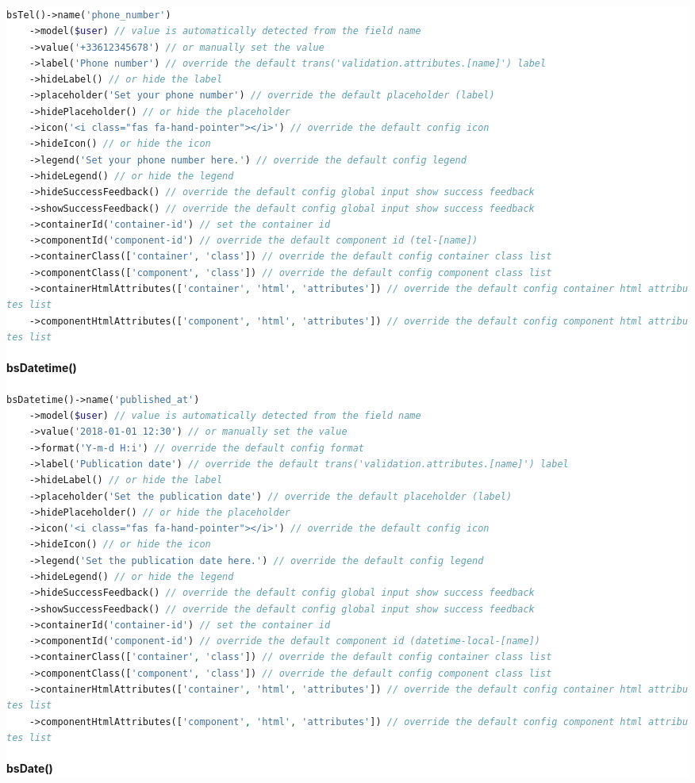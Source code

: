 ```php
bsTel()->name('phone_number')
    ->model($user) // value is automatically detected from the field name
    ->value('+33612345678') // or manually set the value
    ->label('Phone number') // override the default trans('validation.attributes.[name]') label
    ->hideLabel() // or hide the label
    ->placeholder('Set your phone number') // override the default placeholder (label)
    ->hidePlaceholder() // or hide the placeholder
    ->icon('<i class="fas fa-hand-pointer"></i>') // override the default config icon
    ->hideIcon() // or hide the icon
    ->legend('Set your phone number here.') // override the default config legend
    ->hideLegend() // or hide the legend
    ->hideSuccessFeedback() // override the default config global input show success feedback
    ->showSuccessFeedback() // override the default config global input show success feedback
    ->containerId('container-id') // set the container id
    ->componentId('component-id') // override the default component id (tel-[name])
    ->containerClass(['container', 'class']) // override the default config container class list
    ->componentClass(['component', 'class']) // override the default config component class list
    ->containerHtmlAttributes(['container', 'html', 'attributes']) // override the default config container html attributes list
    ->componentHtmlAttributes(['component', 'html', 'attributes']) // override the default config component html attributes list
```

#### bsDatetime()

```php
bsDatetime()->name('published_at')
    ->model($user) // value is automatically detected from the field name
    ->value('2018-01-01 12:30') // or manually set the value
    ->format('Y-m-d H:i') // override the default config format
    ->label('Publication date') // override the default trans('validation.attributes.[name]') label
    ->hideLabel() // or hide the label
    ->placeholder('Set the publication date') // override the default placeholder (label)
    ->hidePlaceholder() // or hide the placeholder
    ->icon('<i class="fas fa-hand-pointer"></i>') // override the default config icon
    ->hideIcon() // or hide the icon
    ->legend('Set the publication date here.') // override the default config legend
    ->hideLegend() // or hide the legend
    ->hideSuccessFeedback() // override the default config global input show success feedback
    ->showSuccessFeedback() // override the default config global input show success feedback
    ->containerId('container-id') // set the container id
    ->componentId('component-id') // override the default component id (datetime-local-[name])
    ->containerClass(['container', 'class']) // override the default config container class list
    ->componentClass(['component', 'class']) // override the default config component class list
    ->containerHtmlAttributes(['container', 'html', 'attributes']) // override the default config container html attributes list
    ->componentHtmlAttributes(['component', 'html', 'attributes']) // override the default config component html attributes list
```

#### bsDate()
